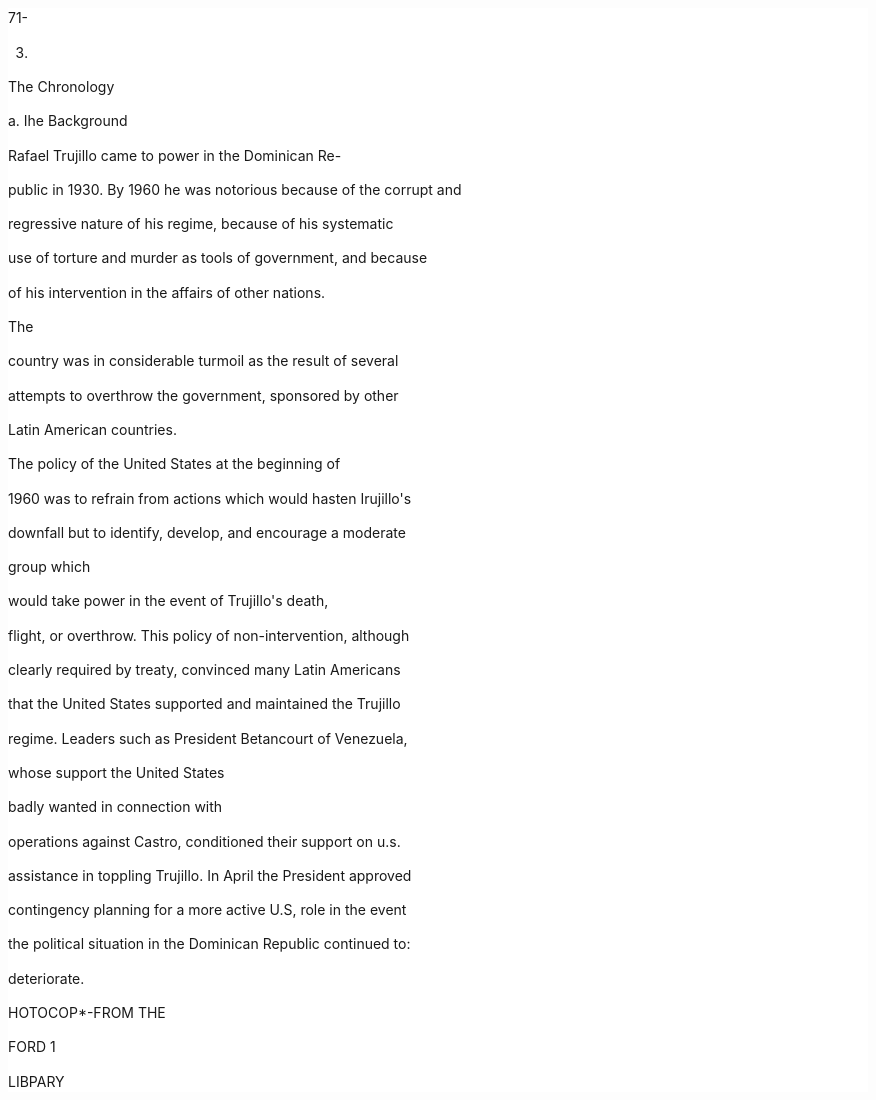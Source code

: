 
##
71-

3.

The Chronology

a. Ihe Background

Rafael Trujillo came to power in the Dominican Re-

public in 1930. By 1960 he was notorious because of the corrupt and

regressive nature of his regime, because of his systematic

use of torture and murder as tools of government, and because

of his intervention in the affairs of other nations.

The

country was in considerable turmoil as the result of several

attempts to overthrow the government, sponsored by other

Latin American countries.

The policy of the United States at the beginning of

1960 was to refrain from actions which would hasten Irujillo's

downfall but to identify, develop, and encourage a moderate

group which

would take power in the event of Trujillo's death,

flight, or overthrow. This policy of non-intervention, although

clearly required by treaty, convinced many Latin Americans

that the United States supported and maintained the Trujillo

regime. Leaders such as President Betancourt of Venezuela,

whose support the United States

badly wanted in connection with

operations against Castro, conditioned their support on u.s.

assistance in toppling Trujillo. In April the President approved

contingency planning for a more active U.S, role in the event

the political situation in the Dominican Republic continued to:

deteriorate.

HOTOCOP*-FROM THE

FORD 1

LIBPARY
